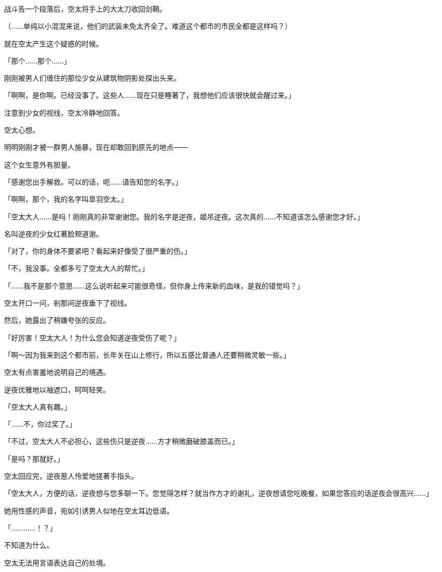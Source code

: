 战斗告一个段落后，空太将手上的大太刀收回剑鞘。

（……单纯以小混混来说，他们的武装未免太齐全了。难道这个都市的市民全都是这样吗？）

就在空太产生这个疑惑的时候。

「那个……那个……」

刚刚被男人们缠住的那位少女从建筑物阴影处探出头来。

「啊啊，是你啊。已经没事了。这些人……现在只是睡著了，我想他们应该很快就会醒过来。」

注意到少女的视线，空太冷静地回答。

空太心想。

明明刚刚才被一群男人施暴，现在却敢回到原先的地点——

这个女生意外有胆量。

「感谢您出手解救。可以的话，呃……请告知您的名字。」

「啊啊，那个，我的名字叫皐羽空太。」

「空太大人……是吗！刚刚真的非常谢谢您。我的名字是逆夜，姬吊逆夜。这次真的……不知道该怎么感谢您才好。」

名叫逆夜的少女红著脸颊道谢。

「对了，你的身体不要紧吧？看起来好像受了很严重的伤。」

「不，我没事。全都多亏了空太大人的帮忙。」

「……我不是那个意思……这么说听起来可能很奇怪，但你身上传来新的血味，是我的错觉吗？」

空太开口一问，剎那间逆夜垂下了视线。

然后，她露出了稍嫌夸张的反应。

「好厉害！空太大人！为什么您会知道逆夜受伤了呢？」

「啊～因为我来到这个都市前，长年关在山上修行，所以五感比普通人还要稍微灵敏一些。」

空太有点害羞地说明自己的境遇。

逆夜优雅地以袖遮口，呵呵轻笑。

「空太大人真有趣。」

「……不，你过奖了。」

「不过，空太大人不必担心，这些伤只是逆夜……方才稍微磨破膝盖而已。」

「是吗？那就好。」

空太回应完，逆夜惹人怜爱地搓著手指头。

「空太大人，方便的话，逆夜想与您多聊一下。您觉得怎样？就当作方才的谢礼，逆夜想请您吃晚餐，如果您答应的话逆夜会很高兴……」

她用性感的声音，宛如引诱男人似地在空太耳边低语。

「…………！？」

不知道为什么。

空太无法用言语表达自己的处境。
